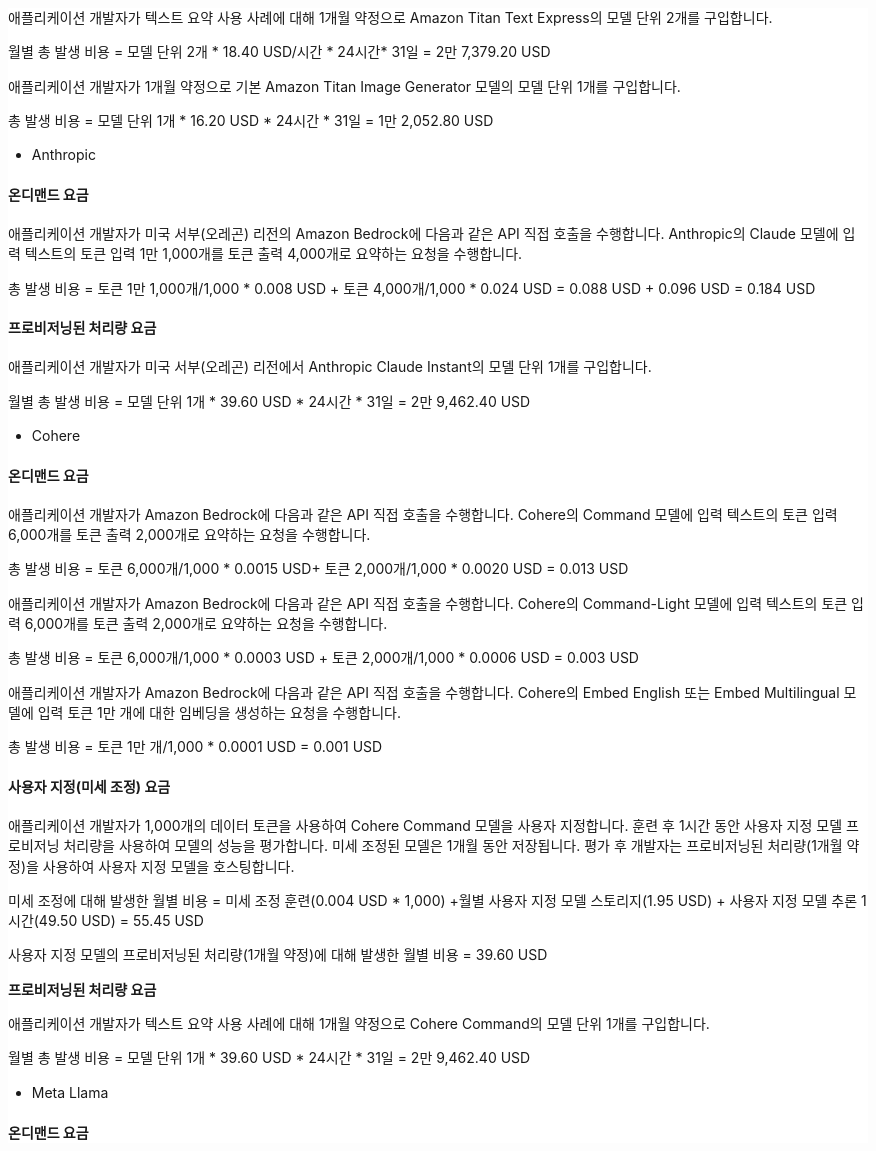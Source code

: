애플리케이션 개발자가 텍스트 요약 사용 사례에 대해 1개월 약정으로 Amazon Titan Text Express의 모델 단위 2개를 구입합니다.

월별 총 발생 비용 = 모델 단위 2개 * 18.40 USD/시간 * 24시간* 31일 = 2만 7,379.20 USD

애플리케이션 개발자가 1개월 약정으로 기본 Amazon Titan Image Generator 모델의 모델 단위 1개를 구입합니다.

총 발생 비용 = 모델 단위 1개 * 16.20 USD * 24시간 * 31일 = 1만 2,052.80 USD

  * Anthropic

####  온디맨드 요금

애플리케이션 개발자가 미국 서부(오레곤) 리전의 Amazon Bedrock에 다음과 같은 API 직접 호출을 수행합니다. Anthropic의 Claude 모델에 입력 텍스트의 토큰 입력 1만 1,000개를 토큰 출력 4,000개로 요약하는 요청을 수행합니다.

총 발생 비용 = 토큰 1만 1,000개/1,000 * 0.008 USD + 토큰 4,000개/1,000 * 0.024 USD = 0.088 USD + 0.096 USD = 0.184 USD  

####  프로비저닝된 처리량 요금

애플리케이션 개발자가 미국 서부(오레곤) 리전에서 Anthropic Claude Instant의 모델 단위 1개를 구입합니다.  

월별 총 발생 비용 = 모델 단위 1개 * 39.60 USD * 24시간 * 31일 = 2만 9,462.40 USD

  * Cohere

####  온디맨드 요금

애플리케이션 개발자가 Amazon Bedrock에 다음과 같은 API 직접 호출을 수행합니다. Cohere의 Command 모델에 입력 텍스트의 토큰 입력 6,000개를 토큰 출력 2,000개로 요약하는 요청을 수행합니다.

총 발생 비용 = 토큰 6,000개/1,000 * 0.0015 USD+ 토큰 2,000개/1,000 * 0.0020 USD = 0.013 USD

애플리케이션 개발자가 Amazon Bedrock에 다음과 같은 API 직접 호출을 수행합니다. Cohere의 Command-Light 모델에 입력 텍스트의 토큰 입력 6,000개를 토큰 출력 2,000개로 요약하는 요청을 수행합니다.

총 발생 비용 = 토큰 6,000개/1,000 * 0.0003 USD + 토큰 2,000개/1,000 * 0.0006 USD = 0.003 USD

애플리케이션 개발자가 Amazon Bedrock에 다음과 같은 API 직접 호출을 수행합니다. Cohere의 Embed English 또는 Embed Multilingual 모델에 입력 토큰 1만 개에 대한 임베딩을 생성하는 요청을 수행합니다.

총 발생 비용 = 토큰 1만 개/1,000 * 0.0001 USD = 0.001 USD

####  사용자 지정(미세 조정) 요금

애플리케이션 개발자가 1,000개의 데이터 토큰을 사용하여 Cohere Command 모델을 사용자 지정합니다. 훈련 후 1시간 동안 사용자 지정 모델 프로비저닝 처리량을 사용하여 모델의 성능을 평가합니다. 미세 조정된 모델은 1개월 동안 저장됩니다. 평가 후 개발자는 프로비저닝된 처리량(1개월 약정)을 사용하여 사용자 지정 모델을 호스팅합니다.

미세 조정에 대해 발생한 월별 비용 = 미세 조정 훈련(0.004 USD * 1,000) +월별 사용자 지정 모델 스토리지(1.95 USD) + 사용자 지정 모델 추론 1시간(49.50 USD) = 55.45 USD  

사용자 지정 모델의 프로비저닝된 처리량(1개월 약정)에 대해 발생한 월별 비용 = 39.60 USD

**프로비저닝된 처리량 요금**  

애플리케이션 개발자가 텍스트 요약 사용 사례에 대해 1개월 약정으로 Cohere Command의 모델 단위 1개를 구입합니다.

월별 총 발생 비용 = 모델 단위 1개 * 39.60 USD * 24시간 * 31일 = 2만 9,462.40 USD

  * Meta Llama

####  온디맨드 요금
